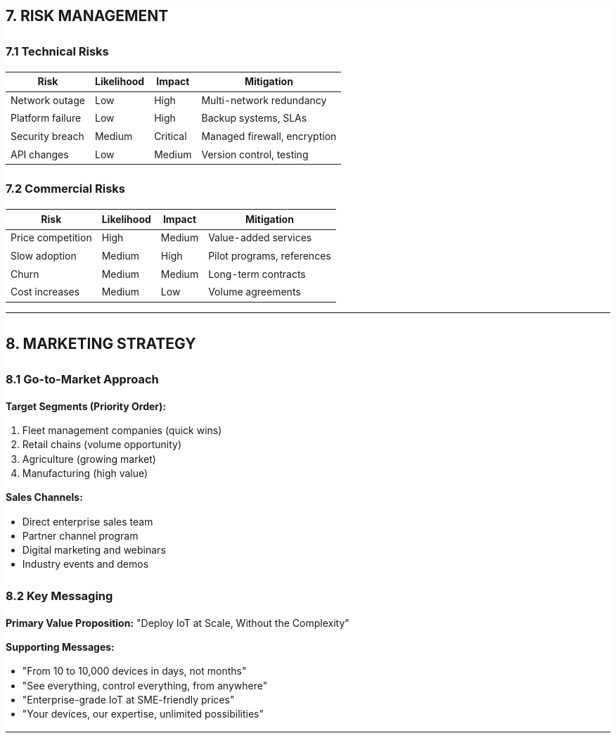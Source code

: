 
## 7. RISK MANAGEMENT

### 7.1 Technical Risks

| Risk | Likelihood | Impact | Mitigation |
|------|------------|--------|------------|
| Network outage | Low | High | Multi-network redundancy |
| Platform failure | Low | High | Backup systems, SLAs |
| Security breach | Medium | Critical | Managed firewall, encryption |
| API changes | Low | Medium | Version control, testing |

### 7.2 Commercial Risks

| Risk | Likelihood | Impact | Mitigation |
|------|------------|--------|------------|
| Price competition | High | Medium | Value-added services |
| Slow adoption | Medium | High | Pilot programs, references |
| Churn | Medium | Medium | Long-term contracts |
| Cost increases | Medium | Low | Volume agreements |

---

## 8. MARKETING STRATEGY

### 8.1 Go-to-Market Approach

**Target Segments (Priority Order):**
1. Fleet management companies (quick wins)
2. Retail chains (volume opportunity)
3. Agriculture (growing market)
4. Manufacturing (high value)

**Sales Channels:**
- Direct enterprise sales team
- Partner channel program
- Digital marketing and webinars
- Industry events and demos

### 8.2 Key Messaging

**Primary Value Proposition:**
"Deploy IoT at Scale, Without the Complexity"

**Supporting Messages:**
- "From 10 to 10,000 devices in days, not months"
- "See everything, control everything, from anywhere"
- "Enterprise-grade IoT at SME-friendly prices"
- "Your devices, our expertise, unlimited possibilities"

---